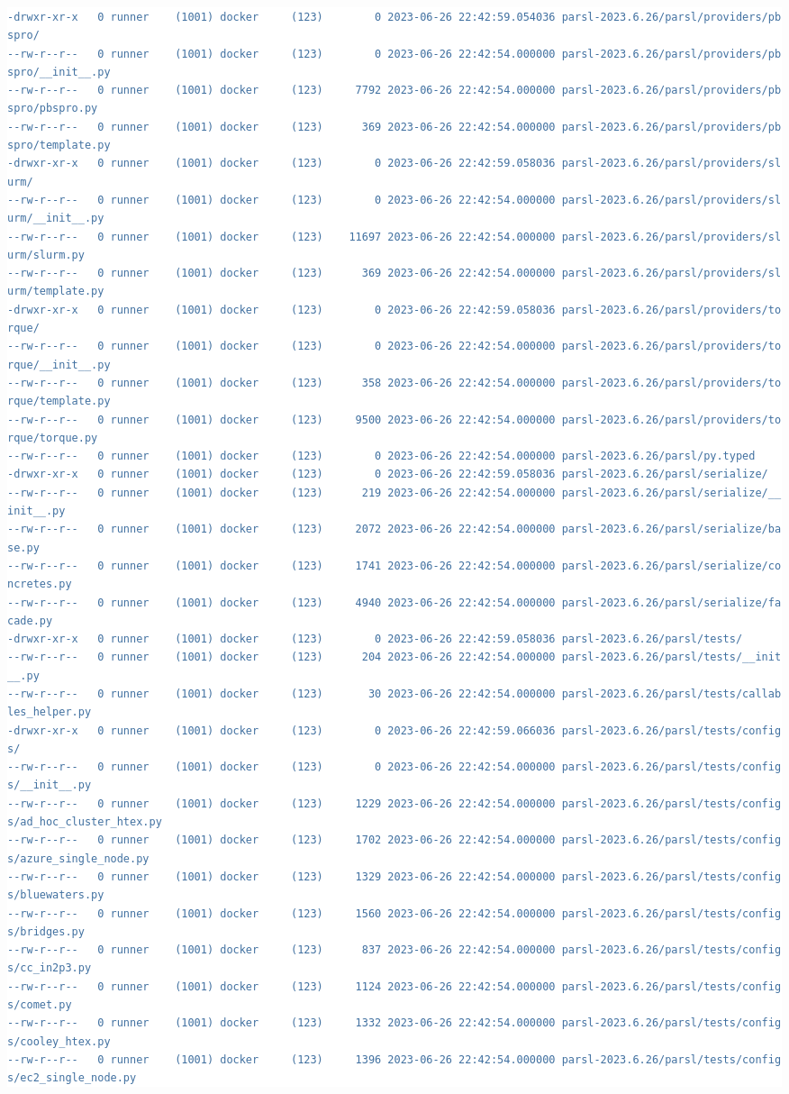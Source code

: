 ```diff
-drwxr-xr-x   0 runner    (1001) docker     (123)        0 2023-06-26 22:42:59.054036 parsl-2023.6.26/parsl/providers/pbspro/
--rw-r--r--   0 runner    (1001) docker     (123)        0 2023-06-26 22:42:54.000000 parsl-2023.6.26/parsl/providers/pbspro/__init__.py
--rw-r--r--   0 runner    (1001) docker     (123)     7792 2023-06-26 22:42:54.000000 parsl-2023.6.26/parsl/providers/pbspro/pbspro.py
--rw-r--r--   0 runner    (1001) docker     (123)      369 2023-06-26 22:42:54.000000 parsl-2023.6.26/parsl/providers/pbspro/template.py
-drwxr-xr-x   0 runner    (1001) docker     (123)        0 2023-06-26 22:42:59.058036 parsl-2023.6.26/parsl/providers/slurm/
--rw-r--r--   0 runner    (1001) docker     (123)        0 2023-06-26 22:42:54.000000 parsl-2023.6.26/parsl/providers/slurm/__init__.py
--rw-r--r--   0 runner    (1001) docker     (123)    11697 2023-06-26 22:42:54.000000 parsl-2023.6.26/parsl/providers/slurm/slurm.py
--rw-r--r--   0 runner    (1001) docker     (123)      369 2023-06-26 22:42:54.000000 parsl-2023.6.26/parsl/providers/slurm/template.py
-drwxr-xr-x   0 runner    (1001) docker     (123)        0 2023-06-26 22:42:59.058036 parsl-2023.6.26/parsl/providers/torque/
--rw-r--r--   0 runner    (1001) docker     (123)        0 2023-06-26 22:42:54.000000 parsl-2023.6.26/parsl/providers/torque/__init__.py
--rw-r--r--   0 runner    (1001) docker     (123)      358 2023-06-26 22:42:54.000000 parsl-2023.6.26/parsl/providers/torque/template.py
--rw-r--r--   0 runner    (1001) docker     (123)     9500 2023-06-26 22:42:54.000000 parsl-2023.6.26/parsl/providers/torque/torque.py
--rw-r--r--   0 runner    (1001) docker     (123)        0 2023-06-26 22:42:54.000000 parsl-2023.6.26/parsl/py.typed
-drwxr-xr-x   0 runner    (1001) docker     (123)        0 2023-06-26 22:42:59.058036 parsl-2023.6.26/parsl/serialize/
--rw-r--r--   0 runner    (1001) docker     (123)      219 2023-06-26 22:42:54.000000 parsl-2023.6.26/parsl/serialize/__init__.py
--rw-r--r--   0 runner    (1001) docker     (123)     2072 2023-06-26 22:42:54.000000 parsl-2023.6.26/parsl/serialize/base.py
--rw-r--r--   0 runner    (1001) docker     (123)     1741 2023-06-26 22:42:54.000000 parsl-2023.6.26/parsl/serialize/concretes.py
--rw-r--r--   0 runner    (1001) docker     (123)     4940 2023-06-26 22:42:54.000000 parsl-2023.6.26/parsl/serialize/facade.py
-drwxr-xr-x   0 runner    (1001) docker     (123)        0 2023-06-26 22:42:59.058036 parsl-2023.6.26/parsl/tests/
--rw-r--r--   0 runner    (1001) docker     (123)      204 2023-06-26 22:42:54.000000 parsl-2023.6.26/parsl/tests/__init__.py
--rw-r--r--   0 runner    (1001) docker     (123)       30 2023-06-26 22:42:54.000000 parsl-2023.6.26/parsl/tests/callables_helper.py
-drwxr-xr-x   0 runner    (1001) docker     (123)        0 2023-06-26 22:42:59.066036 parsl-2023.6.26/parsl/tests/configs/
--rw-r--r--   0 runner    (1001) docker     (123)        0 2023-06-26 22:42:54.000000 parsl-2023.6.26/parsl/tests/configs/__init__.py
--rw-r--r--   0 runner    (1001) docker     (123)     1229 2023-06-26 22:42:54.000000 parsl-2023.6.26/parsl/tests/configs/ad_hoc_cluster_htex.py
--rw-r--r--   0 runner    (1001) docker     (123)     1702 2023-06-26 22:42:54.000000 parsl-2023.6.26/parsl/tests/configs/azure_single_node.py
--rw-r--r--   0 runner    (1001) docker     (123)     1329 2023-06-26 22:42:54.000000 parsl-2023.6.26/parsl/tests/configs/bluewaters.py
--rw-r--r--   0 runner    (1001) docker     (123)     1560 2023-06-26 22:42:54.000000 parsl-2023.6.26/parsl/tests/configs/bridges.py
--rw-r--r--   0 runner    (1001) docker     (123)      837 2023-06-26 22:42:54.000000 parsl-2023.6.26/parsl/tests/configs/cc_in2p3.py
--rw-r--r--   0 runner    (1001) docker     (123)     1124 2023-06-26 22:42:54.000000 parsl-2023.6.26/parsl/tests/configs/comet.py
--rw-r--r--   0 runner    (1001) docker     (123)     1332 2023-06-26 22:42:54.000000 parsl-2023.6.26/parsl/tests/configs/cooley_htex.py
--rw-r--r--   0 runner    (1001) docker     (123)     1396 2023-06-26 22:42:54.000000 parsl-2023.6.26/parsl/tests/configs/ec2_single_node.py
```